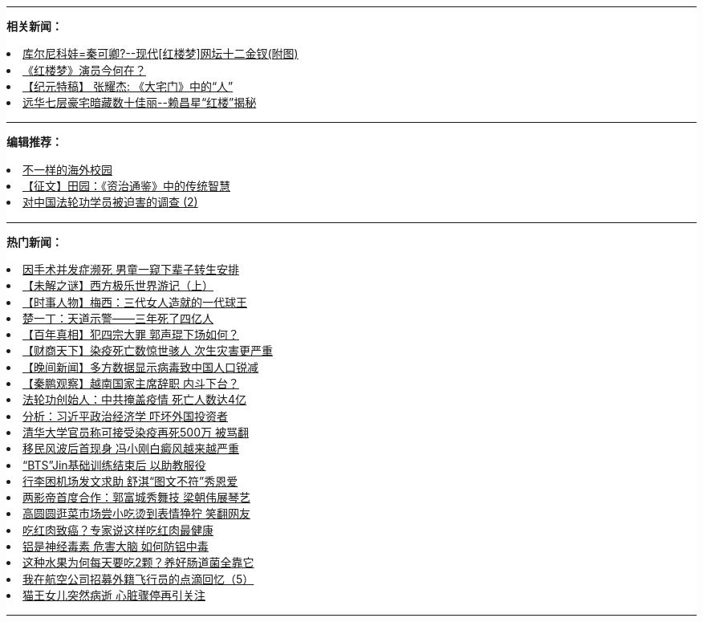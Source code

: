 <hr>


<strong>相关新闻：</strong>
<li><a href="https://github.com/19920513/djy/blob/master/gb/1/3/2/n53332.md#1">库尔尼科娃=秦可卿?--现代[红楼梦]网坛十二金钗(附图)</a></li>
<li><a href="https://github.com/19920513/djy/blob/master/gb/1/3/5/n54303.md#1">《红楼梦》演员今何在？</a></li>
<li><a href="https://github.com/19920513/djy/blob/master/gb/1/5/26/n92397.md#1">【纪元特稿】 张耀杰:  《大宅门》中的“人”</a></li>
<li><a href="https://github.com/19920513/djy/blob/master/gb/1/6/12/n98141.md#1">远华七层豪宅暗藏数十佳丽--赖昌星“红楼”揭秘</a></li>
<hr>


<strong>编辑推荐：</strong>
<li><a href="https://github.com/19920513/djy/blob/master/gb/18/6/9/n10469652.md?dfh#1" target="_blank">不一样的海外校园</a></li><li><a href="https://github.com/tsiac2612/djy/blob/master/gb/19/4/10/n11176292.md#1" target="_blank">【征文】田园：《资治通鉴》中的传统智慧</a></li><li><a href="https://github.com/tsiac2612/djy/blob/master/gb/17/6/6/n9230640.md#1" target="_blank">对中国法轮功学员被迫害的调查 (2)</a></li>
<hr>

<strong>热门新闻：</strong>
<li><a href="https://github.com/19920513/djy/blob/master/gb/23/1/13/n13906403.md#1">因手术并发症濒死 男童一窥下辈子转生安排</a></li>
<li><a href="https://github.com/19920513/djy/blob/master/gb/23/1/14/n13906615.md#1">【未解之谜】西方极乐世界游记（上）</a></li>
<li><a href="https://github.com/19920513/djy/blob/master/gb/23/1/14/n13906972.md#1">【时事人物】梅西：三代女人造就的一代球王</a></li>
<li><a href="https://github.com/19920513/djy/blob/master/gb/23/1/19/n13910412.md#1">楚一丁：天道示警——三年死了四亿人</a></li>
<li><a href="https://github.com/19920513/djy/blob/master/gb/23/1/13/n13906526.md#1">【百年真相】犯四宗大罪 郭声琨下场如何？</a></li>
<li><a href="https://github.com/19920513/djy/blob/master/gb/23/1/19/n13910388.md#1">【财商天下】染疫死亡数惊世骇人 次生灾害更严重</a></li>
<li><a href="https://github.com/19920513/djy/blob/master/gb/23/1/19/n13910918.md#1">【晚间新闻】多方数据显示病毒致中国人口锐减</a></li>
<li><a href="https://github.com/19920513/djy/blob/master/gb/23/1/18/n13910321.md#1">【秦鹏观察】越南国家主席辞职 内斗下台？</a></li>
<li><a href="https://github.com/19920513/djy/blob/master/gb/23/1/16/n13907901.md#1">法轮功创始人：中共掩盖疫情 死亡人数达4亿</a></li>
<li><a href="https://github.com/19920513/djy/blob/master/gb/23/1/15/n13907772.md#1">分析：习近平政治经济学 吓坏外国投资者</a></li>
<li><a href="https://github.com/19920513/djy/blob/master/gb/23/1/17/n13909079.md#1">清华大学官员称可接受染疫再死500万 被骂翻</a></li>
<li><a href="https://github.com/19920513/djy/blob/master/gb/23/1/16/n13908700.md#1">移民风波后首现身 冯小刚白癜风越来越严重</a></li>
<li><a href="https://github.com/19920513/djy/blob/master/gb/23/1/18/n13909818.md#1">“BTS”Jin基础训练结束后 以助教服役</a></li>
<li><a href="https://github.com/19920513/djy/blob/master/gb/23/1/17/n13909526.md#1">行李困机场发文求助 舒淇“图文不符”秀恩爱</a></li>
<li><a href="https://github.com/19920513/djy/blob/master/gb/23/1/17/n13909486.md#1">两影帝首度合作：郭富城秀舞技 梁朝伟展琴艺</a></li>
<li><a href="https://github.com/19920513/djy/blob/master/gb/23/1/18/n13910353.md#1">高圆圆逛菜市场尝小吃烫到表情狰狞 笑翻网友</a></li>
<li><a href="https://github.com/19920513/djy/blob/master/gb/23/1/16/n13908117.md#1">吃红肉致癌？专家说这样吃红肉最健康</a></li>
<li><a href="https://github.com/19920513/djy/blob/master/gb/23/1/14/n13906901.md#1">铝是神经毒素 危害大脑 如何防铝中毒</a></li>
<li><a href="https://github.com/19920513/djy/blob/master/gb/23/1/12/n13905520.md#1">这种水果为何每天要吃2颗？养好肠道菌全靠它</a></li>
<li><a href="https://github.com/19920513/djy/blob/master/gb/23/1/17/n13908835.md#1">我在航空公司招募外籍飞行员的点滴回忆（5）</a></li>
<li><a href="https://github.com/19920513/djy/blob/master/gb/23/1/16/n13908654.md#1">猫王女儿突然病逝 心脏骤停再引关注</a></li>
<hr>
